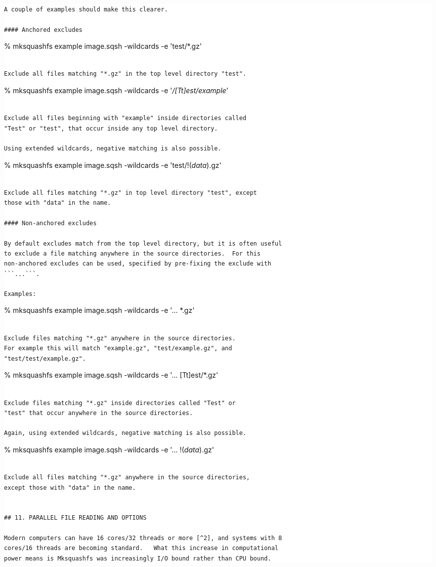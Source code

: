 ```
A couple of examples should make this clearer.

#### Anchored excludes

```
% mksquashfs example image.sqsh -wildcards -e 'test/*.gz'
```

Exclude all files matching "*.gz" in the top level directory "test".

```
% mksquashfs example image.sqsh -wildcards -e '*/[Tt]est/example*'
```

Exclude all files beginning with "example" inside directories called
"Test" or "test", that occur inside any top level directory.

Using extended wildcards, negative matching is also possible.

```
% mksquashfs example image.sqsh -wildcards -e 'test/!(*data*).gz'
```

Exclude all files matching "*.gz" in top level directory "test", except
those with "data" in the name.

#### Non-anchored excludes

By default excludes match from the top level directory, but it is often useful
to exclude a file matching anywhere in the source directories.  For this
non-anchored excludes can be used, specified by pre-fixing the exclude with
```...```.

Examples:

```
% mksquashfs example image.sqsh -wildcards -e '... *.gz'
```

Exclude files matching "*.gz" anywhere in the source directories.
For example this will match "example.gz", "test/example.gz", and
"test/test/example.gz".

```
% mksquashfs example image.sqsh -wildcards -e '... [Tt]est/*.gz'
```

Exclude files matching "*.gz" inside directories called "Test" or
"test" that occur anywhere in the source directories.

Again, using extended wildcards, negative matching is also possible.

```
% mksquashfs example image.sqsh -wildcards -e '... !(*data*).gz'
```

Exclude all files matching "*.gz" anywhere in the source directories,
except those with "data" in the name.


## 11. PARALLEL FILE READING AND OPTIONS

Modern computers can have 16 cores/32 threads or more [^2], and systems with 8
cores/16 threads are becoming standard.   What this increase in computational
power means is Mksquashfs was increasingly I/O bound rather than CPU bound.
```

[^1]: the name -all-time is still recognised for backwards compatibility.
[^2]: By this I obviously mean consumer-grade hardware.  There has been 16+ core